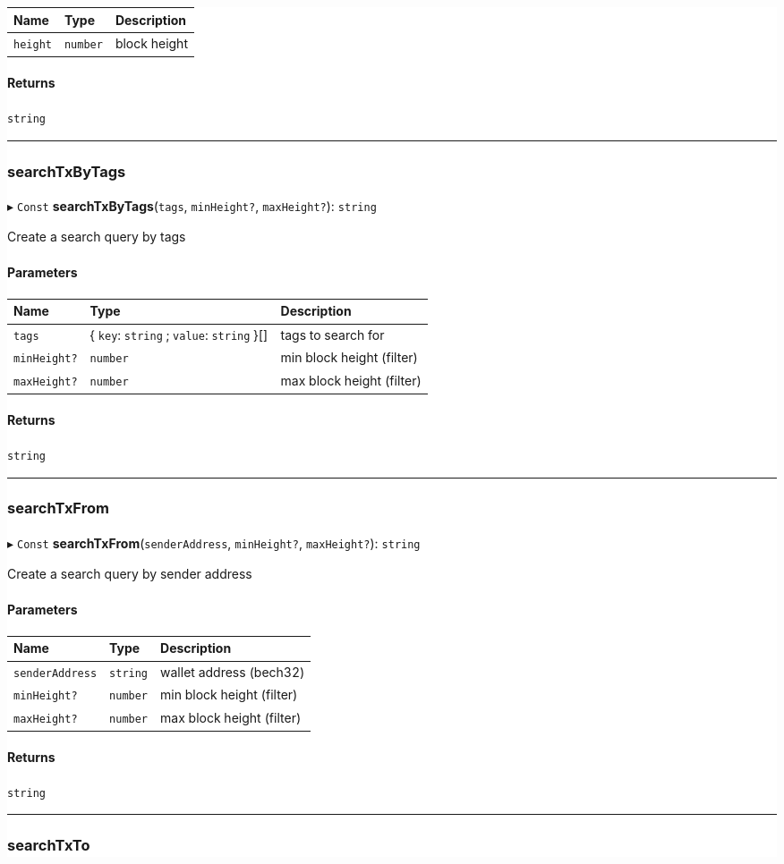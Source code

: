 | Name | Type | Description |
| :------ | :------ | :------ |
| `height` | `number` | block height |

#### Returns

`string`

___

### searchTxByTags

▸ `Const` **searchTxByTags**(`tags`, `minHeight?`, `maxHeight?`): `string`

Create a search query by tags

#### Parameters

| Name | Type | Description |
| :------ | :------ | :------ |
| `tags` | { `key`: `string` ; `value`: `string`  }[] | tags to search for |
| `minHeight?` | `number` | min block height (filter) |
| `maxHeight?` | `number` | max block height (filter) |

#### Returns

`string`

___

### searchTxFrom

▸ `Const` **searchTxFrom**(`senderAddress`, `minHeight?`, `maxHeight?`): `string`

Create a search query by sender address

#### Parameters

| Name | Type | Description |
| :------ | :------ | :------ |
| `senderAddress` | `string` | wallet address (bech32) |
| `minHeight?` | `number` | min block height (filter) |
| `maxHeight?` | `number` | max block height (filter) |

#### Returns

`string`

___

### searchTxTo
